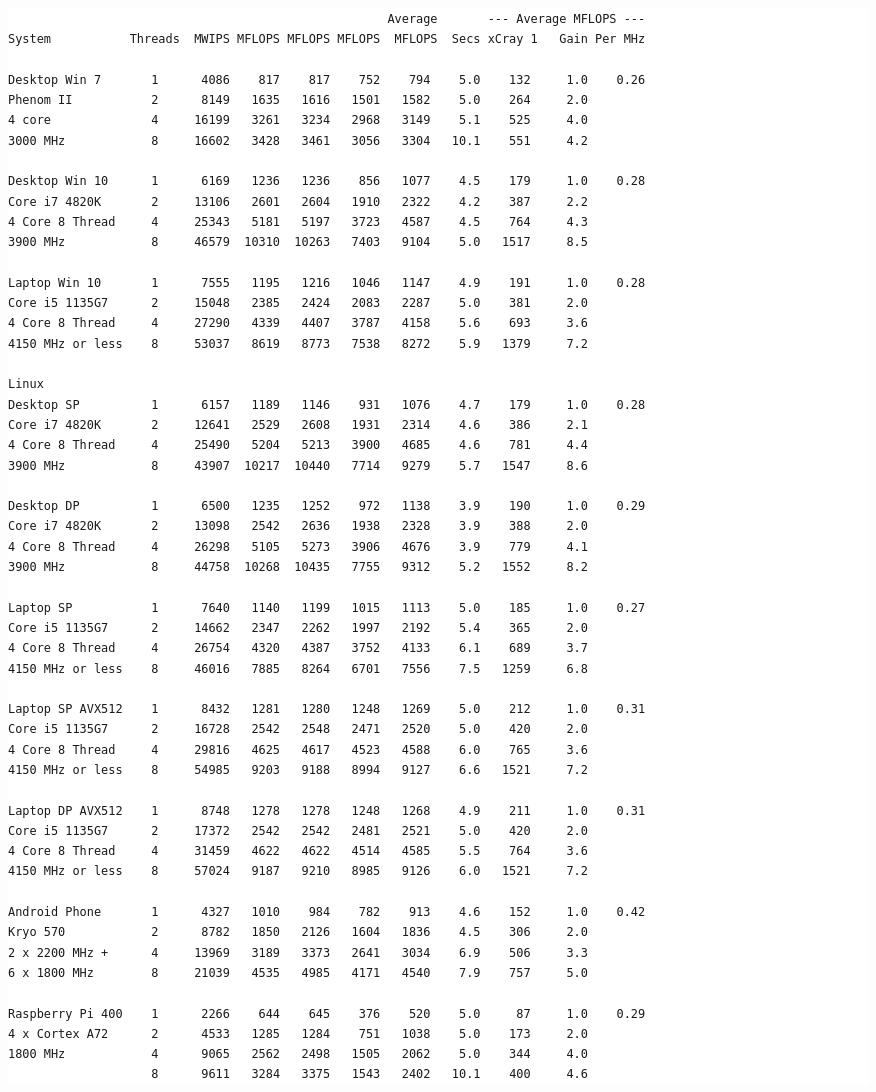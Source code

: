 ```
                                                     Average       --- Average MFLOPS ---
System           Threads  MWIPS MFLOPS MFLOPS MFLOPS  MFLOPS  Secs xCray 1   Gain Per MHz

Desktop Win 7       1      4086    817    817    752    794    5.0    132     1.0    0.26
Phenom II           2      8149   1635   1616   1501   1582    5.0    264     2.0
4 core              4     16199   3261   3234   2968   3149    5.1    525     4.0
3000 MHz            8     16602   3428   3461   3056   3304   10.1    551     4.2

Desktop Win 10      1      6169   1236   1236    856   1077    4.5    179     1.0    0.28
Core i7 4820K       2     13106   2601   2604   1910   2322    4.2    387     2.2
4 Core 8 Thread     4     25343   5181   5197   3723   4587    4.5    764     4.3
3900 MHz            8     46579  10310  10263   7403   9104    5.0   1517     8.5

Laptop Win 10       1      7555   1195   1216   1046   1147    4.9    191     1.0    0.28
Core i5 1135G7      2     15048   2385   2424   2083   2287    5.0    381     2.0
4 Core 8 Thread     4     27290   4339   4407   3787   4158    5.6    693     3.6
4150 MHz or less    8     53037   8619   8773   7538   8272    5.9   1379     7.2

Linux
Desktop SP          1      6157   1189   1146    931   1076    4.7    179     1.0    0.28
Core i7 4820K       2     12641   2529   2608   1931   2314    4.6    386     2.1
4 Core 8 Thread     4     25490   5204   5213   3900   4685    4.6    781     4.4
3900 MHz            8     43907  10217  10440   7714   9279    5.7   1547     8.6

Desktop DP          1      6500   1235   1252    972   1138    3.9    190     1.0    0.29
Core i7 4820K       2     13098   2542   2636   1938   2328    3.9    388     2.0
4 Core 8 Thread     4     26298   5105   5273   3906   4676    3.9    779     4.1
3900 MHz            8     44758  10268  10435   7755   9312    5.2   1552     8.2

Laptop SP           1      7640   1140   1199   1015   1113    5.0    185     1.0    0.27
Core i5 1135G7      2     14662   2347   2262   1997   2192    5.4    365     2.0
4 Core 8 Thread     4     26754   4320   4387   3752   4133    6.1    689     3.7
4150 MHz or less    8     46016   7885   8264   6701   7556    7.5   1259     6.8

Laptop SP AVX512    1      8432   1281   1280   1248   1269    5.0    212     1.0    0.31
Core i5 1135G7      2     16728   2542   2548   2471   2520    5.0    420     2.0
4 Core 8 Thread     4     29816   4625   4617   4523   4588    6.0    765     3.6
4150 MHz or less    8     54985   9203   9188   8994   9127    6.6   1521     7.2

Laptop DP AVX512    1      8748   1278   1278   1248   1268    4.9    211     1.0    0.31
Core i5 1135G7      2     17372   2542   2542   2481   2521    5.0    420     2.0
4 Core 8 Thread     4     31459   4622   4622   4514   4585    5.5    764     3.6
4150 MHz or less    8     57024   9187   9210   8985   9126    6.0   1521     7.2

Android Phone       1      4327   1010    984    782    913    4.6    152     1.0    0.42
Kryo 570            2      8782   1850   2126   1604   1836    4.5    306     2.0
2 x 2200 MHz +      4     13969   3189   3373   2641   3034    6.9    506     3.3
6 x 1800 MHz        8     21039   4535   4985   4171   4540    7.9    757     5.0

Raspberry Pi 400    1      2266    644    645    376    520    5.0     87     1.0    0.29
4 x Cortex A72      2      4533   1285   1284    751   1038    5.0    173     2.0
1800 MHz            4      9065   2562   2498   1505   2062    5.0    344     4.0
                    8      9611   3284   3375   1543   2402   10.1    400     4.6 
```
